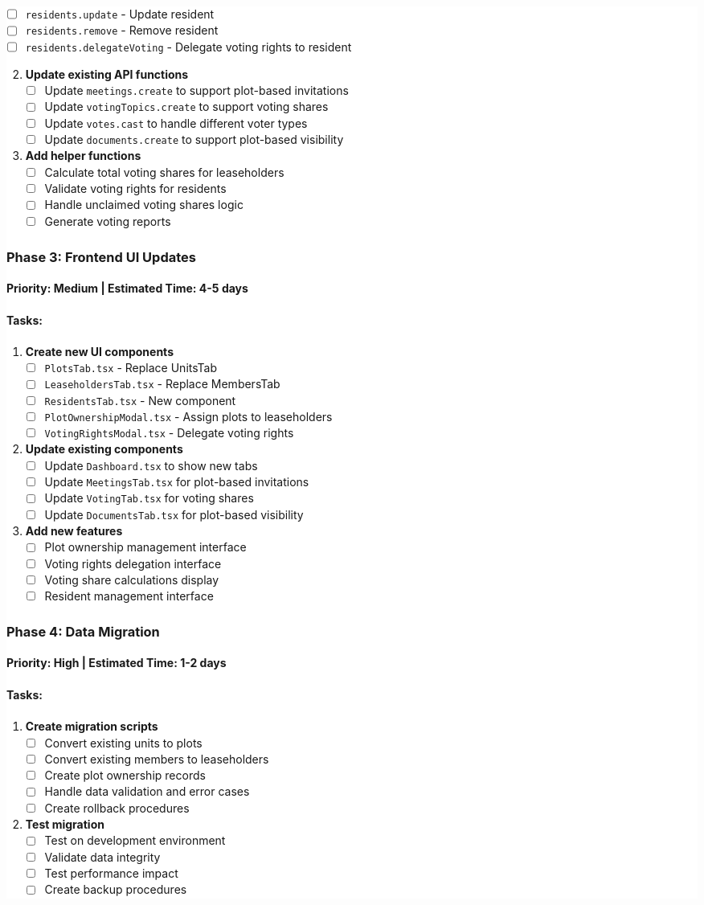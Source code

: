    - [ ] `residents.update` - Update resident
   - [ ] `residents.remove` - Remove resident
   - [ ] `residents.delegateVoting` - Delegate voting rights to resident

2. **Update existing API functions**
   - [ ] Update `meetings.create` to support plot-based invitations
   - [ ] Update `votingTopics.create` to support voting shares
   - [ ] Update `votes.cast` to handle different voter types
   - [ ] Update `documents.create` to support plot-based visibility

3. **Add helper functions**
   - [ ] Calculate total voting shares for leaseholders
   - [ ] Validate voting rights for residents
   - [ ] Handle unclaimed voting shares logic
   - [ ] Generate voting reports

### Phase 3: Frontend UI Updates
**Priority: Medium | Estimated Time: 4-5 days**

#### Tasks:
1. **Create new UI components**
   - [ ] `PlotsTab.tsx` - Replace UnitsTab
   - [ ] `LeaseholdersTab.tsx` - Replace MembersTab
   - [ ] `ResidentsTab.tsx` - New component
   - [ ] `PlotOwnershipModal.tsx` - Assign plots to leaseholders
   - [ ] `VotingRightsModal.tsx` - Delegate voting rights

2. **Update existing components**
   - [ ] Update `Dashboard.tsx` to show new tabs
   - [ ] Update `MeetingsTab.tsx` for plot-based invitations
   - [ ] Update `VotingTab.tsx` for voting shares
   - [ ] Update `DocumentsTab.tsx` for plot-based visibility

3. **Add new features**
   - [ ] Plot ownership management interface
   - [ ] Voting rights delegation interface
   - [ ] Voting share calculations display
   - [ ] Resident management interface

### Phase 4: Data Migration
**Priority: High | Estimated Time: 1-2 days**

#### Tasks:
1. **Create migration scripts**
   - [ ] Convert existing units to plots
   - [ ] Convert existing members to leaseholders
   - [ ] Create plot ownership records
   - [ ] Handle data validation and error cases
   - [ ] Create rollback procedures

2. **Test migration**
   - [ ] Test on development environment
   - [ ] Validate data integrity
   - [ ] Test performance impact
   - [ ] Create backup procedures
